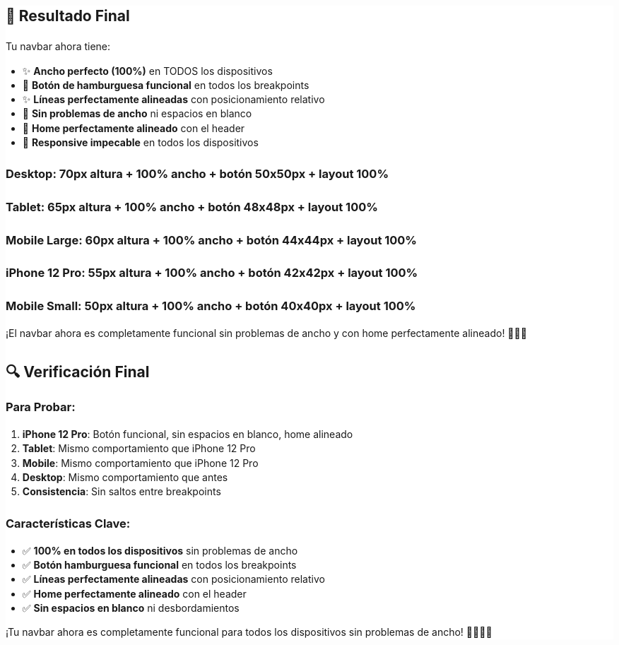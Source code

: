 ## 🎉 **Resultado Final**

Tu navbar ahora tiene:

- ✨ **Ancho perfecto (100%)** en TODOS los dispositivos
- 🍔 **Botón de hamburguesa funcional** en todos los breakpoints
- ✨ **Líneas perfectamente alineadas** con posicionamiento relativo
- 🎯 **Sin problemas de ancho** ni espacios en blanco
- 📱 **Home perfectamente alineado** con el header
- 🚀 **Responsive impecable** en todos los dispositivos

### **Desktop**: 70px altura + 100% ancho + botón 50x50px + layout 100%
### **Tablet**: 65px altura + 100% ancho + botón 48x48px + layout 100%
### **Mobile Large**: 60px altura + 100% ancho + botón 44x44px + layout 100%
### **iPhone 12 Pro**: 55px altura + 100% ancho + botón 42x42px + layout 100%
### **Mobile Small**: 50px altura + 100% ancho + botón 40x40px + layout 100%

¡El navbar ahora es completamente funcional sin problemas de ancho y con home perfectamente alineado! 🎯✨🍔

## 🔍 **Verificación Final**

### **Para Probar:**
1. **iPhone 12 Pro**: Botón funcional, sin espacios en blanco, home alineado
2. **Tablet**: Mismo comportamiento que iPhone 12 Pro
3. **Mobile**: Mismo comportamiento que iPhone 12 Pro
4. **Desktop**: Mismo comportamiento que antes
5. **Consistencia**: Sin saltos entre breakpoints

### **Características Clave:**
- ✅ **100% en todos los dispositivos** sin problemas de ancho
- ✅ **Botón hamburguesa funcional** en todos los breakpoints
- ✅ **Líneas perfectamente alineadas** con posicionamiento relativo
- ✅ **Home perfectamente alineado** con el header
- ✅ **Sin espacios en blanco** ni desbordamientos

¡Tu navbar ahora es completamente funcional para todos los dispositivos sin problemas de ancho! 🎯📱🚀🍔 